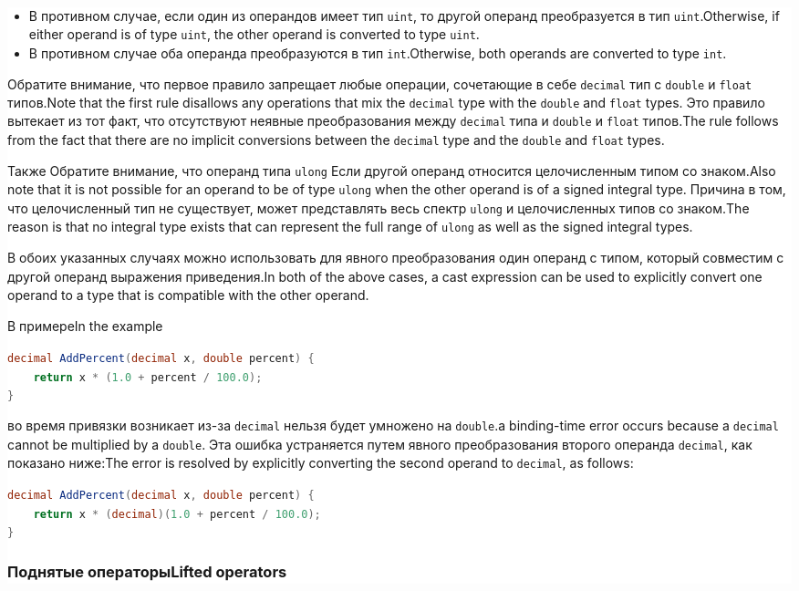 *  <span data-ttu-id="1e5de-360">В противном случае, если один из операндов имеет тип `uint`, то другой операнд преобразуется в тип `uint`.</span><span class="sxs-lookup"><span data-stu-id="1e5de-360">Otherwise, if either operand is of type `uint`, the other operand is converted to type `uint`.</span></span>
*  <span data-ttu-id="1e5de-361">В противном случае оба операнда преобразуются в тип `int`.</span><span class="sxs-lookup"><span data-stu-id="1e5de-361">Otherwise, both operands are converted to type `int`.</span></span>

<span data-ttu-id="1e5de-362">Обратите внимание, что первое правило запрещает любые операции, сочетающие в себе `decimal` тип с `double` и `float` типов.</span><span class="sxs-lookup"><span data-stu-id="1e5de-362">Note that the first rule disallows any operations that mix the `decimal` type with the `double` and `float` types.</span></span> <span data-ttu-id="1e5de-363">Это правило вытекает из тот факт, что отсутствуют неявные преобразования между `decimal` типа и `double` и `float` типов.</span><span class="sxs-lookup"><span data-stu-id="1e5de-363">The rule follows from the fact that there are no implicit conversions between the `decimal` type and the `double` and `float` types.</span></span>

<span data-ttu-id="1e5de-364">Также Обратите внимание, что операнд типа `ulong` Если другой операнд относится целочисленным типом со знаком.</span><span class="sxs-lookup"><span data-stu-id="1e5de-364">Also note that it is not possible for an operand to be of type `ulong` when the other operand is of a signed integral type.</span></span> <span data-ttu-id="1e5de-365">Причина в том, что целочисленный тип не существует, может представлять весь спектр `ulong` и целочисленных типов со знаком.</span><span class="sxs-lookup"><span data-stu-id="1e5de-365">The reason is that no integral type exists that can represent the full range of `ulong` as well as the signed integral types.</span></span>

<span data-ttu-id="1e5de-366">В обоих указанных случаях можно использовать для явного преобразования один операнд с типом, который совместим с другой операнд выражения приведения.</span><span class="sxs-lookup"><span data-stu-id="1e5de-366">In both of the above cases, a cast expression can be used to explicitly convert one operand to a type that is compatible with the other operand.</span></span>

<span data-ttu-id="1e5de-367">В примере</span><span class="sxs-lookup"><span data-stu-id="1e5de-367">In the example</span></span>
```csharp
decimal AddPercent(decimal x, double percent) {
    return x * (1.0 + percent / 100.0);
}
```
<span data-ttu-id="1e5de-368">во время привязки возникает из-за `decimal` нельзя будет умножено на `double`.</span><span class="sxs-lookup"><span data-stu-id="1e5de-368">a binding-time error occurs because a `decimal` cannot be multiplied by a `double`.</span></span> <span data-ttu-id="1e5de-369">Эта ошибка устраняется путем явного преобразования второго операнда `decimal`, как показано ниже:</span><span class="sxs-lookup"><span data-stu-id="1e5de-369">The error is resolved by explicitly converting the second operand to `decimal`, as follows:</span></span>

```csharp
decimal AddPercent(decimal x, double percent) {
    return x * (decimal)(1.0 + percent / 100.0);
}
```

### <a name="lifted-operators"></a><span data-ttu-id="1e5de-370">Поднятые операторы</span><span class="sxs-lookup"><span data-stu-id="1e5de-370">Lifted operators</span></span>
